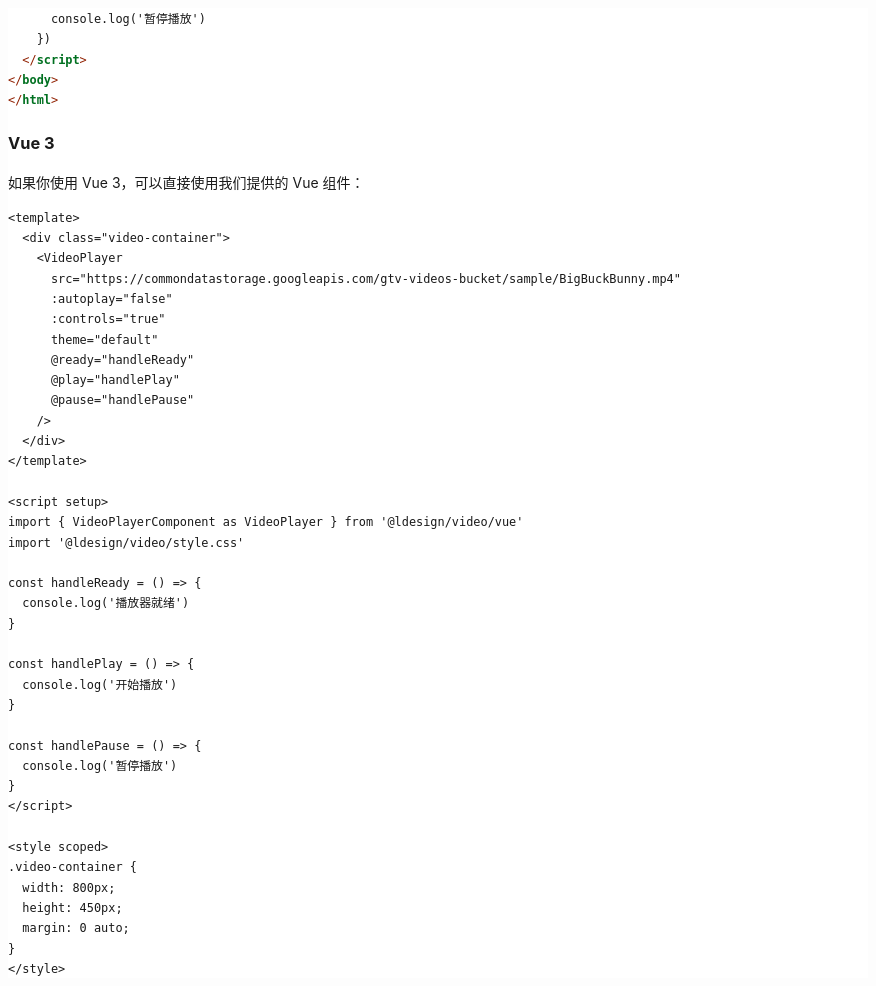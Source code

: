 ```html
      console.log('暂停播放')
    })
  </script>
</body>
</html>
```

### Vue 3

如果你使用 Vue 3，可以直接使用我们提供的 Vue 组件：

```vue
<template>
  <div class="video-container">
    <VideoPlayer 
      src="https://commondatastorage.googleapis.com/gtv-videos-bucket/sample/BigBuckBunny.mp4"
      :autoplay="false"
      :controls="true"
      theme="default"
      @ready="handleReady"
      @play="handlePlay"
      @pause="handlePause"
    />
  </div>
</template>

<script setup>
import { VideoPlayerComponent as VideoPlayer } from '@ldesign/video/vue'
import '@ldesign/video/style.css'

const handleReady = () => {
  console.log('播放器就绪')
}

const handlePlay = () => {
  console.log('开始播放')
}

const handlePause = () => {
  console.log('暂停播放')
}
</script>

<style scoped>
.video-container {
  width: 800px;
  height: 450px;
  margin: 0 auto;
}
</style>
```
